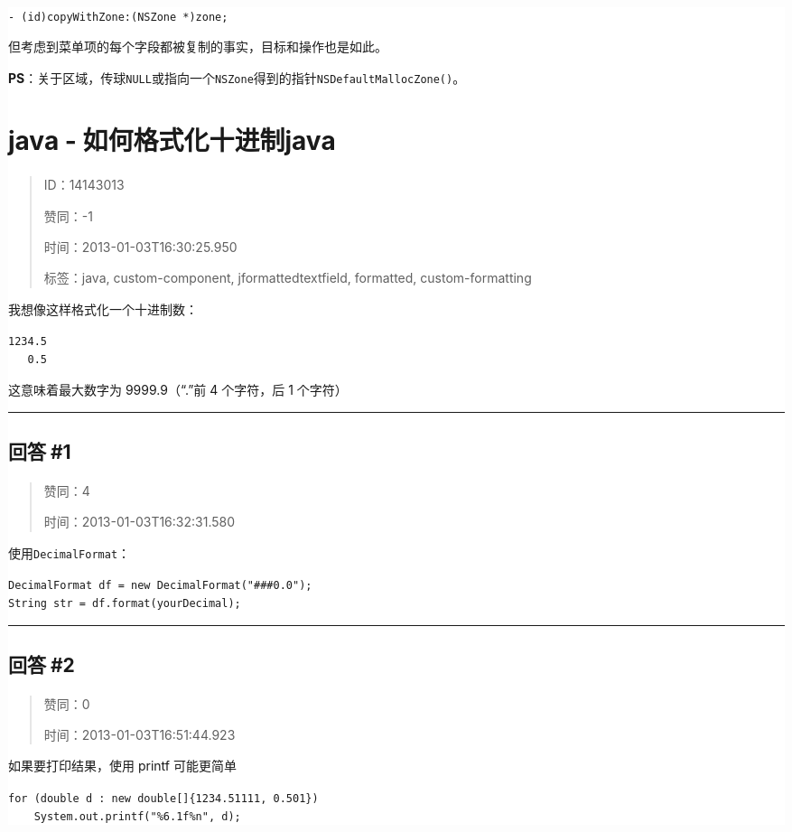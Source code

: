 ```
- (id)copyWithZone:(NSZone *)zone; 
```

但考虑到菜单项的每个字段都被复制的事实，目标和操作也是如此。

**PS**：关于区域，传球`NULL`或指向一个`NSZone`得到的指针`NSDefaultMallocZone()`。

# java - 如何格式化十进制java

> ID：14143013
> 
> 赞同：-1
> 
> 时间：2013-01-03T16:30:25.950
> 
> 标签：java, custom-component, jformattedtextfield, formatted, custom-formatting

我想像这样格式化一个十进制数：

```
1234.5
   0.5 
```

这意味着最大数字为 9999.9（“.”前 4 个字符，后 1 个字符）

* * *

## 回答 #1

> 赞同：4
> 
> 时间：2013-01-03T16:32:31.580

使用`DecimalFormat`：

```
DecimalFormat df = new DecimalFormat("###0.0");
String str = df.format(yourDecimal); 
```

* * *

## 回答 #2

> 赞同：0
> 
> 时间：2013-01-03T16:51:44.923

如果要打印结果，使用 printf 可能更简单

```
for (double d : new double[]{1234.51111, 0.501})
    System.out.printf("%6.1f%n", d); 
```
